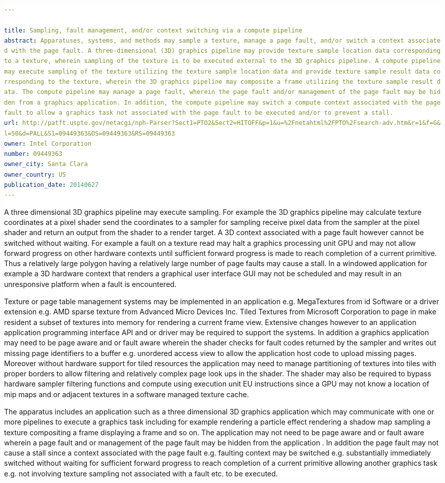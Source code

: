 ```yaml
---

title: Sampling, fault management, and/or context switching via a compute pipeline
abstract: Apparatuses, systems, and methods may sample a texture, manage a page fault, and/or switch a context associated with the page fault. A three-dimensional (3D) graphics pipeline may provide texture sample location data corresponding to a texture, wherein sampling of the texture is to be executed external to the 3D graphics pipeline. A compute pipeline may execute sampling of the texture utilizing the texture sample location data and provide texture sample result data corresponding to the texture, wherein the 3D graphics pipeline may composite a frame utilizing the texture sample result data. The compute pipeline may manage a page fault, wherein the page fault and/or management of the page fault may be hidden from a graphics application. In addition, the compute pipeline may switch a compute context associated with the page fault to allow a graphics task not associated with the page fault to be executed and/or to prevent a stall.
url: http://patft.uspto.gov/netacgi/nph-Parser?Sect1=PTO2&Sect2=HITOFF&p=1&u=%2Fnetahtml%2FPTO%2Fsearch-adv.htm&r=1&f=G&l=50&d=PALL&S1=09449363&OS=09449363&RS=09449363
owner: Intel Corporation
number: 09449363
owner_city: Santa Clara
owner_country: US
publication_date: 20140627
---
```

A three dimensional 3D graphics pipeline may execute sampling. For example the 3D graphics pipeline may calculate texture coordinates at a pixel shader send the coordinates to a sampler for sampling receive pixel data from the sampler at the pixel shader and return an output from the shader to a render target. A 3D context associated with a page fault however cannot be switched without waiting. For example a fault on a texture read may halt a graphics processing unit GPU and may not allow forward progress on other hardware contexts until sufficient forward progress is made to reach completion of a current primitive. Thus a relatively large polygon having a relatively large number of page faults may cause a stall. In a windowed application for example a 3D hardware context that renders a graphical user interface GUI may not be scheduled and may result in an unresponsive platform when a fault is encountered.

Texture or page table management systems may be implemented in an application e.g. MegaTextures from id Software or a driver extension e.g. AMD sparse texture from Advanced Micro Devices Inc. Tiled Textures from Microsoft Corporation to page in make resident a subset of textures into memory for rendering a current frame view. Extensive changes however to an application application programming interface API and or driver may be required to support the systems. In addition a graphics application may need to be page aware and or fault aware wherein the shader checks for fault codes returned by the sampler and writes out missing page identifiers to a buffer e.g. unordered access view to allow the application host code to upload missing pages. Moreover without hardware support for tiled resources the application may need to manage partitioning of textures into tiles with proper borders to allow filtering and relatively complex page look ups in the shader. The shader may also be required to bypass hardware sampler filtering functions and compute using execution unit EU instructions since a GPU may not know a location of mip maps and or adjacent textures in a software managed texture cache.

The apparatus includes an application such as a three dimensional 3D graphics application which may communicate with one or more pipelines to execute a graphics task including for example rendering a particle effect rendering a shadow map sampling a texture compositing a frame displaying a frame and so on. The application may not need to be page aware and or fault aware wherein a page fault and or management of the page fault may be hidden from the application . In addition the page fault may not cause a stall since a context associated with the page fault e.g. faulting context may be switched e.g. substantially immediately switched without waiting for sufficient forward progress to reach completion of a current primitive allowing another graphics task e.g. not involving texture sampling not associated with a fault etc. to be executed.
